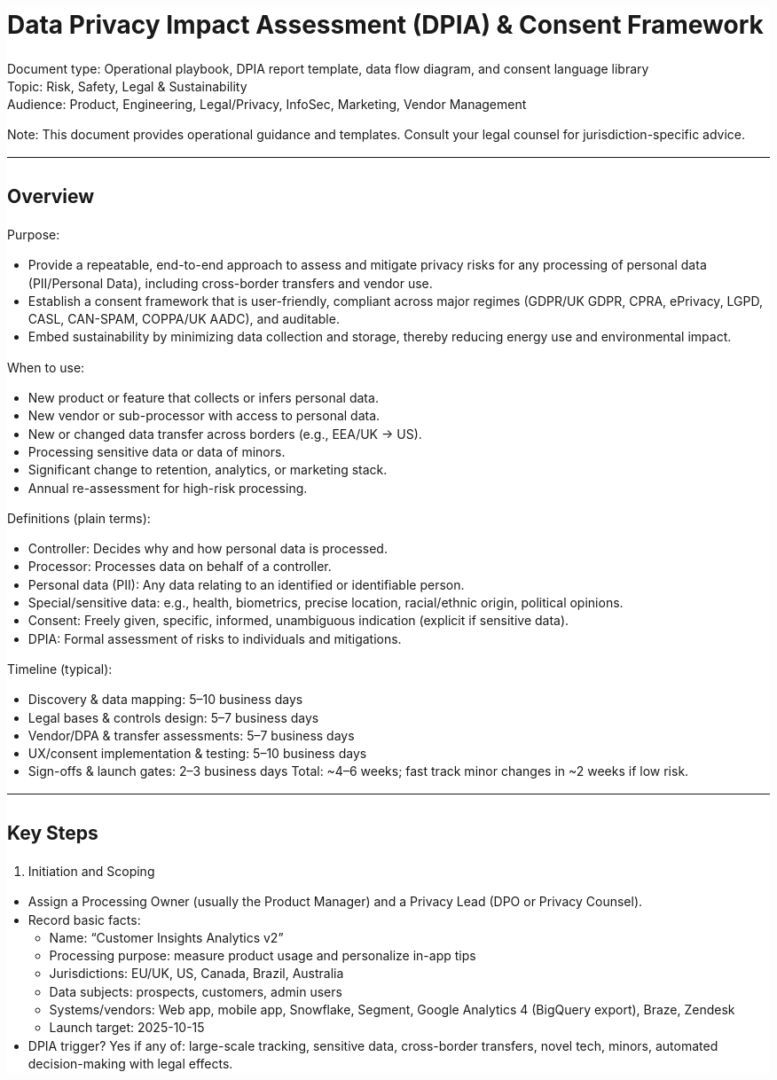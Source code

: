 # Data Privacy Impact Assessment (DPIA) & Consent Framework

Document type: Operational playbook, DPIA report template, data flow diagram, and consent language library  
Topic: Risk, Safety, Legal & Sustainability  
Audience: Product, Engineering, Legal/Privacy, InfoSec, Marketing, Vendor Management

Note: This document provides operational guidance and templates. Consult your legal counsel for jurisdiction-specific advice.

---

## Overview

Purpose:
- Provide a repeatable, end-to-end approach to assess and mitigate privacy risks for any processing of personal data (PII/Personal Data), including cross-border transfers and vendor use.
- Establish a consent framework that is user-friendly, compliant across major regimes (GDPR/UK GDPR, CPRA, ePrivacy, LGPD, CASL, CAN-SPAM, COPPA/UK AADC), and auditable.
- Embed sustainability by minimizing data collection and storage, thereby reducing energy use and environmental impact.

When to use:
- New product or feature that collects or infers personal data.
- New vendor or sub-processor with access to personal data.
- New or changed data transfer across borders (e.g., EEA/UK → US).
- Processing sensitive data or data of minors.
- Significant change to retention, analytics, or marketing stack.
- Annual re-assessment for high-risk processing.

Definitions (plain terms):
- Controller: Decides why and how personal data is processed.
- Processor: Processes data on behalf of a controller.
- Personal data (PII): Any data relating to an identified or identifiable person.
- Special/sensitive data: e.g., health, biometrics, precise location, racial/ethnic origin, political opinions.
- Consent: Freely given, specific, informed, unambiguous indication (explicit if sensitive data).
- DPIA: Formal assessment of risks to individuals and mitigations.

Timeline (typical):
- Discovery & data mapping: 5–10 business days
- Legal bases & controls design: 5–7 business days
- Vendor/DPA & transfer assessments: 5–7 business days
- UX/consent implementation & testing: 5–10 business days
- Sign-offs & launch gates: 2–3 business days
Total: ~4–6 weeks; fast track minor changes in ~2 weeks if low risk.

---

## Key Steps

1) Initiation and Scoping
- Assign a Processing Owner (usually the Product Manager) and a Privacy Lead (DPO or Privacy Counsel).
- Record basic facts:
  - Name: “Customer Insights Analytics v2”
  - Processing purpose: measure product usage and personalize in-app tips
  - Jurisdictions: EU/UK, US, Canada, Brazil, Australia
  - Data subjects: prospects, customers, admin users
  - Systems/vendors: Web app, mobile app, Snowflake, Segment, Google Analytics 4 (BigQuery export), Braze, Zendesk
  - Launch target: 2025-10-15
- DPIA trigger? Yes if any of: large-scale tracking, sensitive data, cross-border transfers, novel tech, minors, automated decision-making with legal effects.
